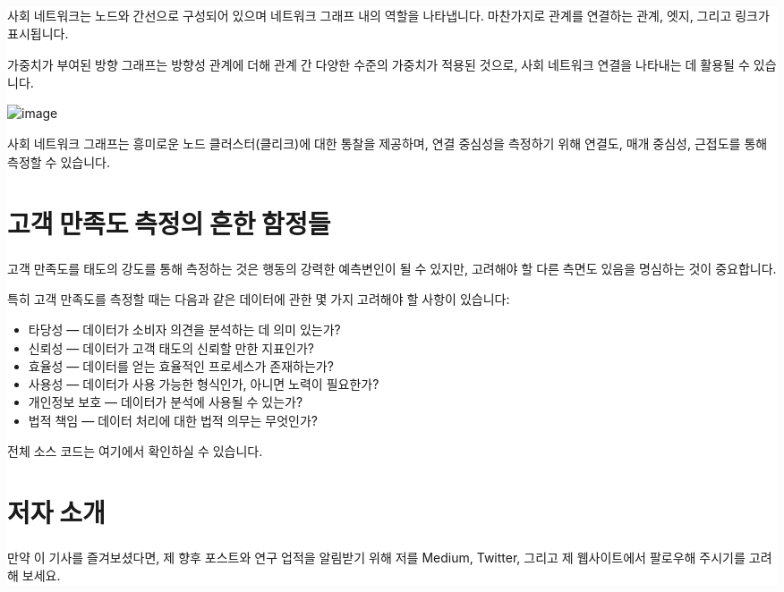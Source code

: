

<ins class="adsbygoogle"
     style="display:block"
     data-ad-client="ca-pub-4877378276818686"
     data-ad-slot="1107185301"
     data-ad-format="auto"
     data-full-width-responsive="true"></ins>

<script>
     (adsbygoogle = window.adsbygoogle || []).push({});
</script>

사회 네트워크는 노드와 간선으로 구성되어 있으며 네트워크 그래프 내의 역할을 나타냅니다. 마찬가지로 관계를 연결하는 관계, 엣지, 그리고 링크가 표시됩니다.

가중치가 부여된 방향 그래프는 방향성 관계에 더해 관계 간 다양한 수준의 가중치가 적용된 것으로, 사회 네트워크 연결을 나타내는 데 활용될 수 있습니다.

![image](/assets/img/2024-07-14-APracticalGuidetoMeasuringCustomerSatisfactionUsingSocialMedia_4.png)

사회 네트워크 그래프는 흥미로운 노드 클러스터(클리크)에 대한 통찰을 제공하며, 연결 중심성을 측정하기 위해 연결도, 매개 중심성, 근접도를 통해 측정할 수 있습니다.



<ins class="adsbygoogle"
     style="display:block"
     data-ad-client="ca-pub-4877378276818686"
     data-ad-slot="1107185301"
     data-ad-format="auto"
     data-full-width-responsive="true"></ins>

<script>
     (adsbygoogle = window.adsbygoogle || []).push({});
</script>

# 고객 만족도 측정의 흔한 함정들

고객 만족도를 태도의 강도를 통해 측정하는 것은 행동의 강력한 예측변인이 될 수 있지만, 고려해야 할 다른 측면도 있음을 명심하는 것이 중요합니다.

특히 고객 만족도를 측정할 때는 다음과 같은 데이터에 관한 몇 가지 고려해야 할 사항이 있습니다:

- 타당성 — 데이터가 소비자 의견을 분석하는 데 의미 있는가?
- 신뢰성 — 데이터가 고객 태도의 신뢰할 만한 지표인가?
- 효율성 — 데이터를 얻는 효율적인 프로세스가 존재하는가?
- 사용성 — 데이터가 사용 가능한 형식인가, 아니면 노력이 필요한가?
- 개인정보 보호 — 데이터가 분석에 사용될 수 있는가?
- 법적 책임 — 데이터 처리에 대한 법적 의무는 무엇인가?



<ins class="adsbygoogle"
     style="display:block"
     data-ad-client="ca-pub-4877378276818686"
     data-ad-slot="1107185301"
     data-ad-format="auto"
     data-full-width-responsive="true"></ins>

<script>
     (adsbygoogle = window.adsbygoogle || []).push({});
</script>

전체 소스 코드는 여기에서 확인하실 수 있습니다.

# 저자 소개

만약 이 기사를 즐겨보셨다면, 제 향후 포스트와 연구 업적을 알림받기 위해 저를 Medium, Twitter, 그리고 제 웹사이트에서 팔로우해 주시기를 고려해 보세요.
